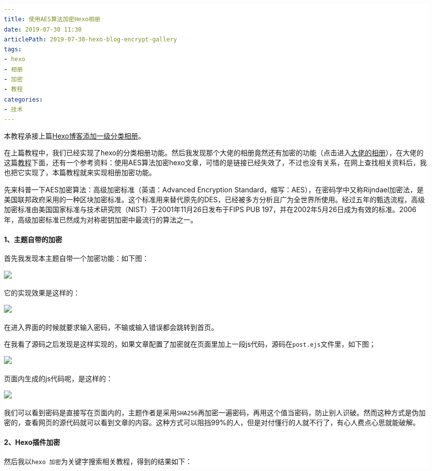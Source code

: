 ```yaml
---
title: 使用AES算法加密Hexo相册
date: 2019-07-30 11:30
articlePath: 2019-07-30-hexo-blog-encrypt-gallery
tags: 
- hexo
- 相册
- 加密
- 教程
categories:
- 技术  
---
```


本教程承接上篇[Hexo博客添加一级分类相册](/2019/07/22/hexo%E5%8D%9A%E5%AE%A2%E6%B7%BB%E5%8A%A0%E4%B8%80%E7%BA%A7%E5%88%86%E7%B1%BB%E7%9B%B8%E5%86%8C/)。

在上篇教程中，我们已经实现了hexo的分类相册功能。然后我发现那个大佬的相册竟然还有加密的功能（点击进入[大佬的相册](http://www.rayblog.cn/album/)），在大佬的这篇[教程](http://www.rayblog.cn/posts/uncategorized/2017-07-05-establish-blog.html)下面，还有一个参考资料：使用AES算法加密hexo文章，可惜的是链接已经失效了，不过也没有关系，在网上查找相关资料后，我也把它实现了，本篇教程就来实现相册加密功能。

先来科普一下AES加密算法：高级加密标准（英语：Advanced Encryption Standard，缩写：AES），在密码学中又称Rijndael加密法，是美国联邦政府采用的一种区块加密标准。这个标准用来替代原先的DES，已经被多方分析且广为全世界所使用。经过五年的甄选流程，高级加密标准由美国国家标准与技术研究院（NIST）于2001年11月26日发布于FIPS PUB 197，并在2002年5月26日成为有效的标准。2006年，高级加密标准已然成为对称密钥加密中最流行的算法之一。



#### 1、主题自带的加密

首先我发现本主题自带一个加密功能：如下图：

![](https://images.liyangzone.com/article_img/技术相关/加密相册教程/20190730_120352.png)

它的实现效果是这样的：


![](https://images.liyangzone.com/article_img/技术相关/加密相册教程/20190730_120754.png)

在进入界面的时候就要求输入密码，不输或输入错误都会跳转到首页。

在我看了源码之后发现是这样实现的，如果文章配置了加密就在页面里加上一段js代码，源码在`post.ejs`文件里，如下图；

![](https://images.liyangzone.com/article_img/技术相关/加密相册教程/20190730_121113.png)

页面内生成的js代码呢，是这样的：

![](https://images.liyangzone.com/article_img/技术相关/加密相册教程/20190730_121325.png)

我们可以看到密码是直接写在页面内的，主题作者是采用`SHA256`再加密一遍密码，再用这个值当密码，防止别人识破。然而这种方式是伪加密的，查看网页的源代码就可以看到文章的内容。这种方式可以阻挡99%的人，但是对付懂行的人就不行了，有心人费点心思就能破解。


#### 2、Hexo插件加密

然后我以`hexo 加密`为关键字搜索相关教程，得到的结果如下：
